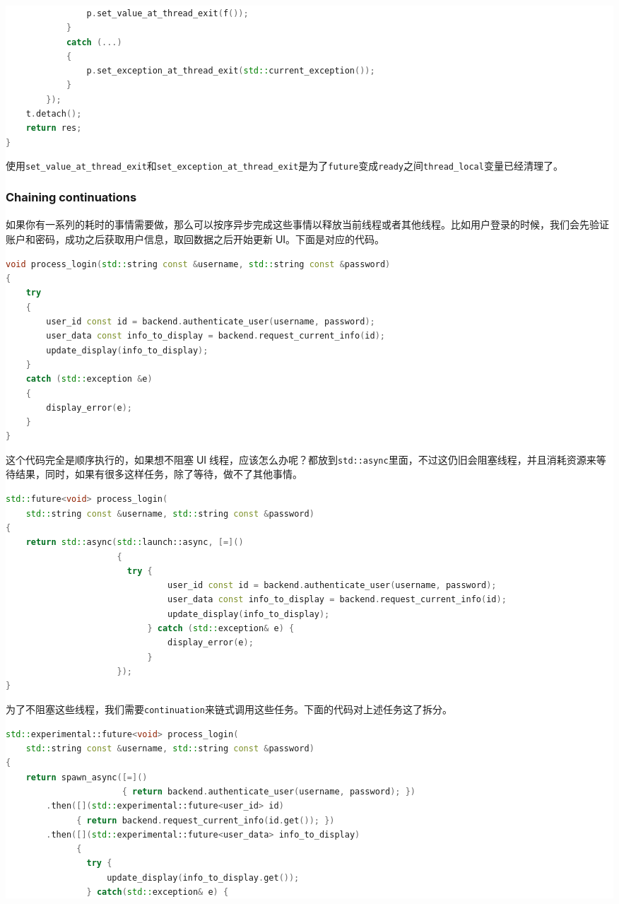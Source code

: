 ```cpp
                p.set_value_at_thread_exit(f());
            }
            catch (...)
            {
                p.set_exception_at_thread_exit(std::current_exception());
            }
        });
    t.detach();
    return res;
}
```
使用`set_value_at_thread_exit`和`set_exception_at_thread_exit`是为了`future`变成`ready`之间`thread_local`变量已经清理了。

### Chaining continuations
如果你有一系列的耗时的事情需要做，那么可以按序异步完成这些事情以释放当前线程或者其他线程。比如用户登录的时候，我们会先验证账户和密码，成功之后获取用户信息，取回数据之后开始更新 UI。下面是对应的代码。
```cpp
void process_login(std::string const &username, std::string const &password)
{
    try
    {
        user_id const id = backend.authenticate_user(username, password);
        user_data const info_to_display = backend.request_current_info(id);
        update_display(info_to_display);
    }
    catch (std::exception &e)
    {
        display_error(e);
    }
}
```
这个代码完全是顺序执行的，如果想不阻塞 UI 线程，应该怎么办呢？都放到`std::async`里面，不过这仍旧会阻塞线程，并且消耗资源来等待结果，同时，如果有很多这样任务，除了等待，做不了其他事情。
```cpp
std::future<void> process_login(
    std::string const &username, std::string const &password)
{
    return std::async(std::launch::async, [=]()
                      {
                        try {
                                user_id const id = backend.authenticate_user(username, password);
                                user_data const info_to_display = backend.request_current_info(id);
                                update_display(info_to_display);
                            } catch (std::exception& e) {
                                display_error(e);
                            }
                      });
}
```
为了不阻塞这些线程，我们需要`continuation`来链式调用这些任务。下面的代码对上述任务这了拆分。
```cpp
std::experimental::future<void> process_login(
    std::string const &username, std::string const &password)
{
    return spawn_async([=]()
                       { return backend.authenticate_user(username, password); })
        .then([](std::experimental::future<user_id> id)
              { return backend.request_current_info(id.get()); })
        .then([](std::experimental::future<user_data> info_to_display)
              {
                try {
                    update_display(info_to_display.get());
                } catch(std::exception& e) {
```